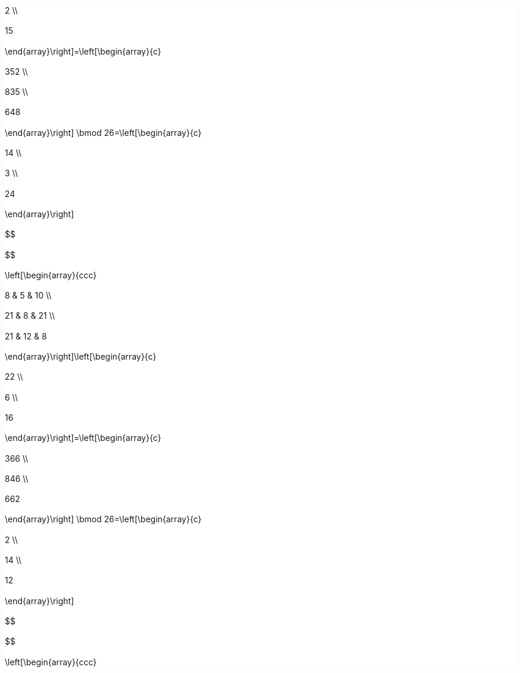2 \\\\

15

\\end{array}\\right\]=\\left\[\\begin{array}{c}

352 \\\\

835 \\\\

648

\\end{array}\\right\] \\bmod 26=\\left\[\\begin{array}{c}

14 \\\\

3 \\\\

24

\\end{array}\\right\]

$$

$$

\\left\[\\begin{array}{ccc}

8 & 5 & 10 \\\\

21 & 8 & 21 \\\\

21 & 12 & 8

\\end{array}\\right\]\\left\[\\begin{array}{c}

22 \\\\

6 \\\\

16

\\end{array}\\right\]=\\left\[\\begin{array}{c}

366 \\\\

846 \\\\

662

\\end{array}\\right\] \\bmod 26=\\left\[\\begin{array}{c}

2 \\\\

14 \\\\

12

\\end{array}\\right\]

$$

$$

\\left\[\\begin{array}{ccc}
